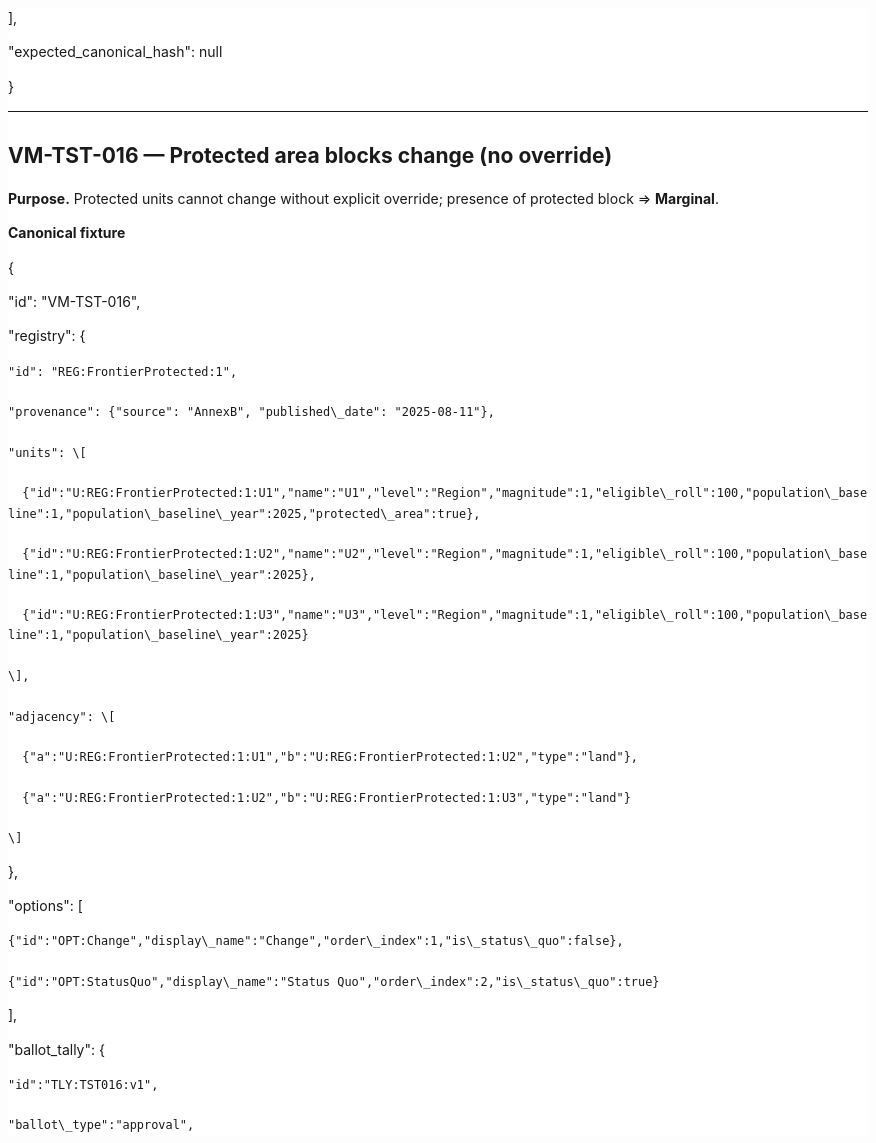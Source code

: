   \],

  "expected\_canonical\_hash": null

}

---

## **VM-TST-016 — Protected area blocks change (no override)**

**Purpose.** Protected units cannot change without explicit override; presence of protected block ⇒ **Marginal**.

**Canonical fixture**

{

  "id": "VM-TST-016",

  "registry": {

    "id": "REG:FrontierProtected:1",

    "provenance": {"source": "AnnexB", "published\_date": "2025-08-11"},

    "units": \[

      {"id":"U:REG:FrontierProtected:1:U1","name":"U1","level":"Region","magnitude":1,"eligible\_roll":100,"population\_baseline":1,"population\_baseline\_year":2025,"protected\_area":true},

      {"id":"U:REG:FrontierProtected:1:U2","name":"U2","level":"Region","magnitude":1,"eligible\_roll":100,"population\_baseline":1,"population\_baseline\_year":2025},

      {"id":"U:REG:FrontierProtected:1:U3","name":"U3","level":"Region","magnitude":1,"eligible\_roll":100,"population\_baseline":1,"population\_baseline\_year":2025}

    \],

    "adjacency": \[

      {"a":"U:REG:FrontierProtected:1:U1","b":"U:REG:FrontierProtected:1:U2","type":"land"},

      {"a":"U:REG:FrontierProtected:1:U2","b":"U:REG:FrontierProtected:1:U3","type":"land"}

    \]

  },

  "options": \[

    {"id":"OPT:Change","display\_name":"Change","order\_index":1,"is\_status\_quo":false},

    {"id":"OPT:StatusQuo","display\_name":"Status Quo","order\_index":2,"is\_status\_quo":true}

  \],

  "ballot\_tally": {

    "id":"TLY:TST016:v1",

    "ballot\_type":"approval",
